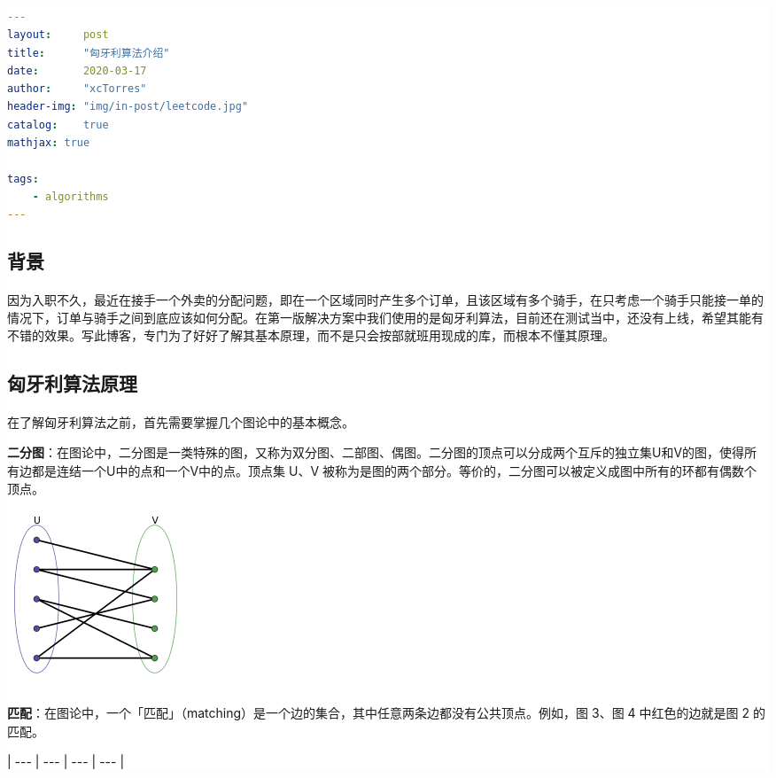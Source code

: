 ```yaml
---
layout:     post
title:      "匈牙利算法介绍"
date:       2020-03-17
author:     "xcTorres"
header-img: "img/in-post/leetcode.jpg"
catalog:    true
mathjax: true

tags:
    - algorithms
---
```

## 背景
因为入职不久，最近在接手一个外卖的分配问题，即在一个区域同时产生多个订单，且该区域有多个骑手，在只考虑一个骑手只能接一单的情况下，订单与骑手之间到底应该如何分配。在第一版解决方案中我们使用的是匈牙利算法，目前还在测试当中，还没有上线，希望其能有不错的效果。写此博客，专门为了好好了解其基本原理，而不是只会按部就班用现成的库，而根本不懂其原理。  

## 匈牙利算法原理  
在了解匈牙利算法之前，首先需要掌握几个图论中的基本概念。 

**二分图**：在图论中，二分图是一类特殊的图，又称为双分图、二部图、偶图。二分图的顶点可以分成两个互斥的独立集U和V的图，使得所有边都是连结一个U中的点和一个V中的点。顶点集 U、V 被称为是图的两个部分。等价的，二分图可以被定义成图中所有的环都有偶数个顶点。

<img src="/img/in-post/hungarian/Bipartite graph.png" width="200" height="200" title="二分图">  

**匹配**：在图论中，一个「匹配」（matching）是一个边的集合，其中任意两条边都没有公共顶点。例如，图 3、图 4 中红色的边就是图 2 的匹配。  

| --- | --- | --- | --- | 